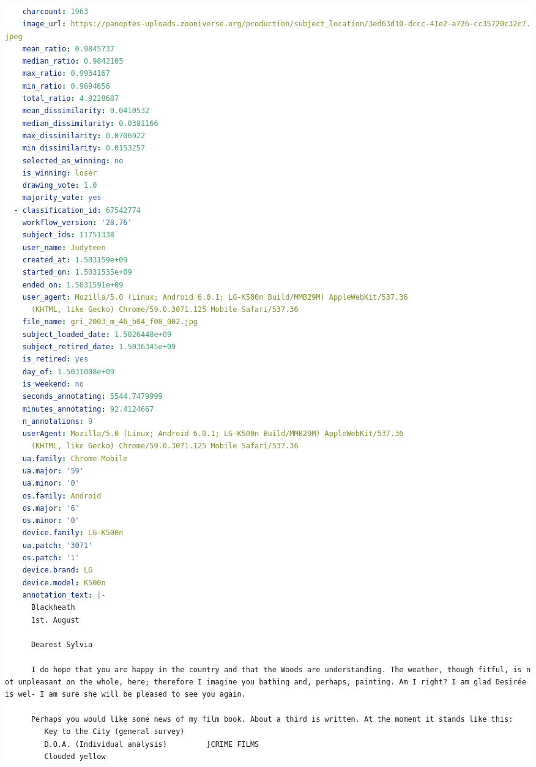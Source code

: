 ```yaml
    charcount: 1963
    image_url: https://panoptes-uploads.zooniverse.org/production/subject_location/3ed63d10-dccc-41e2-a726-cc35720c32c7.jpeg
    mean_ratio: 0.9845737
    median_ratio: 0.9842105
    max_ratio: 0.9934167
    min_ratio: 0.9694656
    total_ratio: 4.9228687
    mean_dissimilarity: 0.0410532
    median_dissimilarity: 0.0381166
    max_dissimilarity: 0.0706922
    min_dissimilarity: 0.0153257
    selected_as_winning: no
    is_winning: loser
    drawing_vote: 1.0
    majority_vote: yes
  - classification_id: 67542774
    workflow_version: '28.76'
    subject_ids: 11751338
    user_name: Judyteen
    created_at: 1.503159e+09
    started_on: 1.5031535e+09
    ended_on: 1.5031591e+09
    user_agent: Mozilla/5.0 (Linux; Android 6.0.1; LG-K500n Build/MMB29M) AppleWebKit/537.36
      (KHTML, like Gecko) Chrome/59.0.3071.125 Mobile Safari/537.36
    file_name: gri_2003_m_46_b04_f08_002.jpg
    subject_loaded_date: 1.5026448e+09
    subject_retired_date: 1.5036345e+09
    is_retired: yes
    day_of: 1.5031008e+09
    is_weekend: no
    seconds_annotating: 5544.7479999
    minutes_annotating: 92.4124667
    n_annotations: 9
    userAgent: Mozilla/5.0 (Linux; Android 6.0.1; LG-K500n Build/MMB29M) AppleWebKit/537.36
      (KHTML, like Gecko) Chrome/59.0.3071.125 Mobile Safari/537.36
    ua.family: Chrome Mobile
    ua.major: '59'
    ua.minor: '0'
    os.family: Android
    os.major: '6'
    os.minor: '0'
    device.family: LG-K500n
    ua.patch: '3071'
    os.patch: '1'
    device.brand: LG
    device.model: K500n
    annotation_text: |-
      Blackheath
      1st. August

      Dearest Sylvia

      I do hope that you are happy in the country and that the Woods are understanding. The weather, though fitful, is not unpleasant on the whole, here; therefore I imagine you bathing and, perhaps, painting. Am I right? I am glad Desirée is wel- I am sure she will be pleased to see you again.

      Perhaps you would like some news of my film book. About a third is written. At the moment it stands like this:
         Key to the City (general survey)
         D.O.A. (Individual analysis)         }CRIME FILMS
         Clouded yellow

```